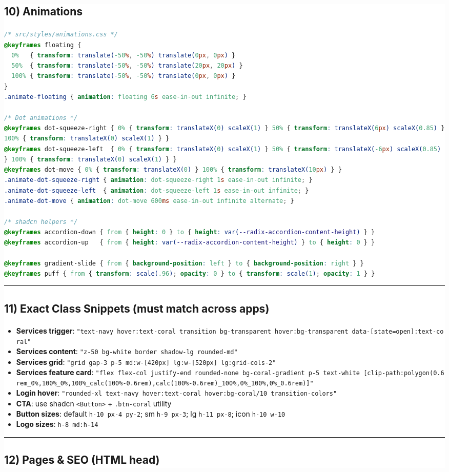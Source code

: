 ## 10) Animations

```css
/* src/styles/animations.css */
@keyframes floating {
  0%   { transform: translate(-50%, -50%) translate(0px, 0px) }
  50%  { transform: translate(-50%, -50%) translate(20px, 20px) }
  100% { transform: translate(-50%, -50%) translate(0px, 0px) }
}
.animate-floating { animation: floating 6s ease-in-out infinite; }

/* Dot animations */
@keyframes dot-squeeze-right { 0% { transform: translateX(0) scaleX(1) } 50% { transform: translateX(6px) scaleX(0.85) } 100% { transform: translateX(0) scaleX(1) } }
@keyframes dot-squeeze-left  { 0% { transform: translateX(0) scaleX(1) } 50% { transform: translateX(-6px) scaleX(0.85) } 100% { transform: translateX(0) scaleX(1) } }
@keyframes dot-move { 0% { transform: translateX(0) } 100% { transform: translateX(10px) } }
.animate-dot-squeeze-right { animation: dot-squeeze-right 1s ease-in-out infinite; }
.animate-dot-squeeze-left  { animation: dot-squeeze-left 1s ease-in-out infinite; }
.animate-dot-move { animation: dot-move 600ms ease-in-out infinite alternate; }

/* shadcn helpers */
@keyframes accordion-down { from { height: 0 } to { height: var(--radix-accordion-content-height) } }
@keyframes accordion-up   { from { height: var(--radix-accordion-content-height) } to { height: 0 } }

@keyframes gradient-slide { from { background-position: left } to { background-position: right } }
@keyframes puff { from { transform: scale(.96); opacity: 0 } to { transform: scale(1); opacity: 1 } }
```

---

## 11) Exact Class Snippets (must match across apps)

- **Services trigger**: `"text-navy hover:text-coral transition bg-transparent hover:bg-transparent data-[state=open]:text-coral"`
- **Services content**: `"z-50 bg-white border shadow-lg rounded-md"`
- **Services grid**: `"grid gap-3 p-5 md:w-[420px] lg:w-[520px] lg:grid-cols-2"`
- **Services feature card**: `"flex flex-col justify-end rounded-none bg-coral-gradient p-5 text-white [clip-path:polygon(0.6rem_0%,100%_0%,100%_calc(100%-0.6rem),calc(100%-0.6rem)_100%,0%_100%,0%_0.6rem)]"`
- **Login hover**: `"rounded-xl text-navy hover:text-coral hover:bg-coral/10 transition-colors"`
- **CTA**: use shadcn `<Button>` + `.btn-coral` utility
- **Button sizes**: default `h-10 px-4 py-2`; sm `h-9 px-3`; lg `h-11 px-8`; icon `h-10 w-10`
- **Logo sizes**: `h-8 md:h-14`

---

## 12) Pages & SEO (HTML head)
